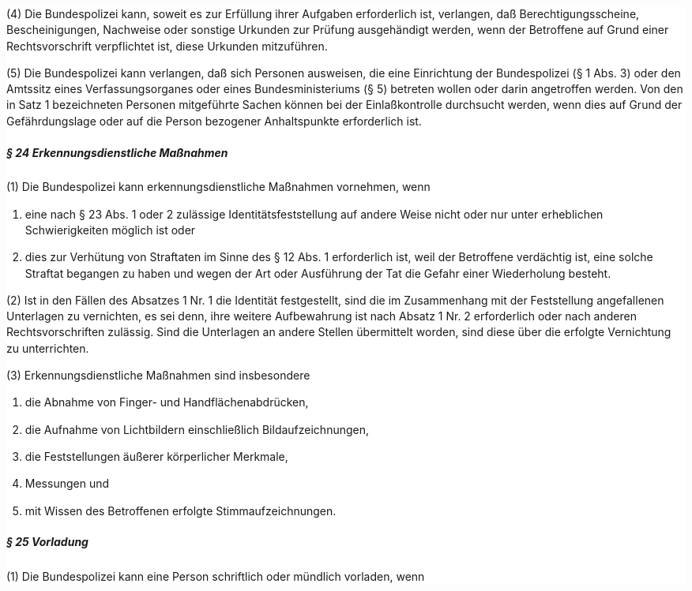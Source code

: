 (4) Die Bundespolizei kann, soweit es zur Erfüllung ihrer Aufgaben
erforderlich ist, verlangen, daß Berechtigungsscheine,
Bescheinigungen, Nachweise oder sonstige Urkunden zur Prüfung
ausgehändigt werden, wenn der Betroffene auf Grund einer
Rechtsvorschrift verpflichtet ist, diese Urkunden mitzuführen.

(5) Die Bundespolizei kann verlangen, daß sich Personen ausweisen, die
eine Einrichtung der Bundespolizei (§ 1 Abs. 3) oder den Amtssitz
eines Verfassungsorganes oder eines Bundesministeriums (§ 5) betreten
wollen oder darin angetroffen werden. Von den in Satz 1 bezeichneten
Personen mitgeführte Sachen können bei der Einlaßkontrolle durchsucht
werden, wenn dies auf Grund der Gefährdungslage oder auf die Person
bezogener Anhaltspunkte erforderlich ist.


##### § 24 Erkennungsdienstliche Maßnahmen

(1) Die Bundespolizei kann erkennungsdienstliche Maßnahmen vornehmen,
wenn

1.  eine nach § 23 Abs. 1 oder 2 zulässige Identitätsfeststellung auf
    andere Weise nicht oder nur unter erheblichen Schwierigkeiten möglich
    ist oder


2.  dies zur Verhütung von Straftaten im Sinne des § 12 Abs. 1
    erforderlich ist, weil der Betroffene verdächtig ist, eine solche
    Straftat begangen zu haben und wegen der Art oder Ausführung der Tat
    die Gefahr einer Wiederholung besteht.




(2) Ist in den Fällen des Absatzes 1 Nr. 1 die Identität festgestellt,
sind die im Zusammenhang mit der Feststellung angefallenen Unterlagen
zu vernichten, es sei denn, ihre weitere Aufbewahrung ist nach Absatz
1 Nr. 2 erforderlich oder nach anderen Rechtsvorschriften zulässig.
Sind die Unterlagen an andere Stellen übermittelt worden, sind diese
über die erfolgte Vernichtung zu unterrichten.

(3) Erkennungsdienstliche Maßnahmen sind insbesondere

1.  die Abnahme von Finger- und Handflächenabdrücken,


2.  die Aufnahme von Lichtbildern einschließlich Bildaufzeichnungen,


3.  die Feststellungen äußerer körperlicher Merkmale,


4.  Messungen und


5.  mit Wissen des Betroffenen erfolgte Stimmaufzeichnungen.





##### § 25 Vorladung

(1) Die Bundespolizei kann eine Person schriftlich oder mündlich
vorladen, wenn
